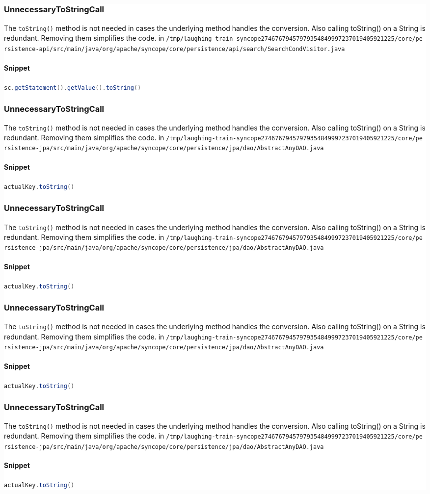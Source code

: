 ### UnnecessaryToStringCall
The `toString()` method is not needed in cases the underlying method handles the conversion. Also calling toString() on a String is redundant. Removing them simplifies the code.
in `/tmp/laughing-train-syncope27467679457979354849997237019405921225/core/persistence-api/src/main/java/org/apache/syncope/core/persistence/api/search/SearchCondVisitor.java`
#### Snippet
```java
sc.getStatement().getValue().toString()
```

### UnnecessaryToStringCall
The `toString()` method is not needed in cases the underlying method handles the conversion. Also calling toString() on a String is redundant. Removing them simplifies the code.
in `/tmp/laughing-train-syncope27467679457979354849997237019405921225/core/persistence-jpa/src/main/java/org/apache/syncope/core/persistence/jpa/dao/AbstractAnyDAO.java`
#### Snippet
```java
actualKey.toString()
```

### UnnecessaryToStringCall
The `toString()` method is not needed in cases the underlying method handles the conversion. Also calling toString() on a String is redundant. Removing them simplifies the code.
in `/tmp/laughing-train-syncope27467679457979354849997237019405921225/core/persistence-jpa/src/main/java/org/apache/syncope/core/persistence/jpa/dao/AbstractAnyDAO.java`
#### Snippet
```java
actualKey.toString()
```

### UnnecessaryToStringCall
The `toString()` method is not needed in cases the underlying method handles the conversion. Also calling toString() on a String is redundant. Removing them simplifies the code.
in `/tmp/laughing-train-syncope27467679457979354849997237019405921225/core/persistence-jpa/src/main/java/org/apache/syncope/core/persistence/jpa/dao/AbstractAnyDAO.java`
#### Snippet
```java
actualKey.toString()
```

### UnnecessaryToStringCall
The `toString()` method is not needed in cases the underlying method handles the conversion. Also calling toString() on a String is redundant. Removing them simplifies the code.
in `/tmp/laughing-train-syncope27467679457979354849997237019405921225/core/persistence-jpa/src/main/java/org/apache/syncope/core/persistence/jpa/dao/AbstractAnyDAO.java`
#### Snippet
```java
actualKey.toString()
```
